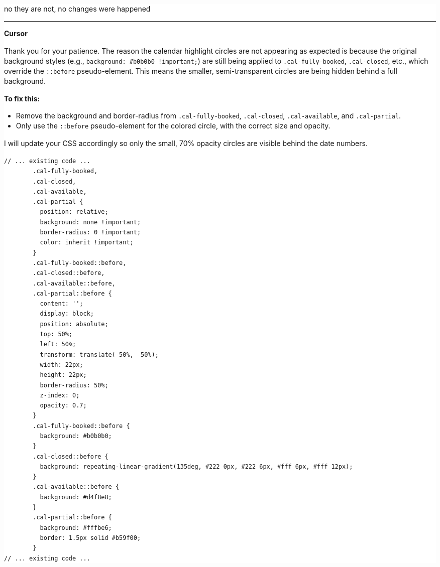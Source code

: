 no they are not, no changes were happened

---

**Cursor**

Thank you for your patience. The reason the calendar highlight circles are not appearing as expected is because the original background styles (e.g., `background: #b0b0b0 !important;`) are still being applied to `.cal-fully-booked`, `.cal-closed`, etc., which override the `::before` pseudo-element. This means the smaller, semi-transparent circles are being hidden behind a full background.

**To fix this:**
- Remove the background and border-radius from `.cal-fully-booked`, `.cal-closed`, `.cal-available`, and `.cal-partial`.
- Only use the `::before` pseudo-element for the colored circle, with the correct size and opacity.

I will update your CSS accordingly so only the small, 70% opacity circles are visible behind the date numbers.

```typescriptreact
// ... existing code ...
        .cal-fully-booked,
        .cal-closed,
        .cal-available,
        .cal-partial {
          position: relative;
          background: none !important;
          border-radius: 0 !important;
          color: inherit !important;
        }
        .cal-fully-booked::before,
        .cal-closed::before,
        .cal-available::before,
        .cal-partial::before {
          content: '';
          display: block;
          position: absolute;
          top: 50%;
          left: 50%;
          transform: translate(-50%, -50%);
          width: 22px;
          height: 22px;
          border-radius: 50%;
          z-index: 0;
          opacity: 0.7;
        }
        .cal-fully-booked::before {
          background: #b0b0b0;
        }
        .cal-closed::before {
          background: repeating-linear-gradient(135deg, #222 0px, #222 6px, #fff 6px, #fff 12px);
        }
        .cal-available::before {
          background: #d4f8e8;
        }
        .cal-partial::before {
          background: #fffbe6;
          border: 1.5px solid #b59f00;
        }
// ... existing code ...
```

